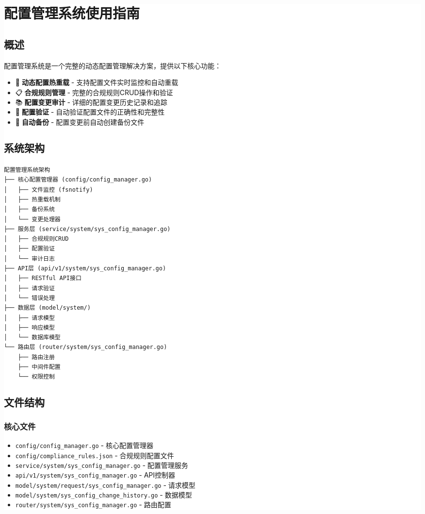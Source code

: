 # 配置管理系统使用指南

## 概述

配置管理系统是一个完整的动态配置管理解决方案，提供以下核心功能：

- 🔄 **动态配置热重载** - 支持配置文件实时监控和自动重载
- 📋 **合规规则管理** - 完整的合规规则CRUD操作和验证
- 📚 **配置变更审计** - 详细的配置变更历史记录和追踪
- 🔐 **配置验证** - 自动验证配置文件的正确性和完整性
- 💾 **自动备份** - 配置变更前自动创建备份文件

## 系统架构

```
配置管理系统架构
├── 核心配置管理器 (config/config_manager.go)
│   ├── 文件监控 (fsnotify)
│   ├── 热重载机制
│   ├── 备份系统
│   └── 变更处理器
├── 服务层 (service/system/sys_config_manager.go)
│   ├── 合规规则CRUD
│   ├── 配置验证
│   └── 审计日志
├── API层 (api/v1/system/sys_config_manager.go)
│   ├── RESTful API接口
│   ├── 请求验证
│   └── 错误处理
├── 数据层 (model/system/)
│   ├── 请求模型
│   ├── 响应模型
│   └── 数据库模型
└── 路由层 (router/system/sys_config_manager.go)
    ├── 路由注册
    ├── 中间件配置
    └── 权限控制
```

## 文件结构

### 核心文件
- `config/config_manager.go` - 核心配置管理器
- `config/compliance_rules.json` - 合规规则配置文件
- `service/system/sys_config_manager.go` - 配置管理服务
- `api/v1/system/sys_config_manager.go` - API控制器
- `model/system/request/sys_config_manager.go` - 请求模型
- `model/system/sys_config_change_history.go` - 数据模型
- `router/system/sys_config_manager.go` - 路由配置
